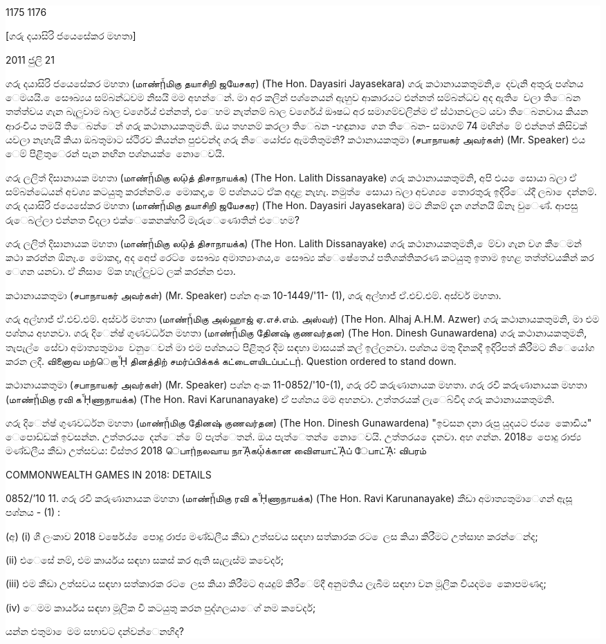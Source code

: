 1175 1176

[ගරු දයාසිරි ජයෙසේකර මහතා]

2011 ජුලි 21

ගරු දයාසිරි ජයෙසේකර මහතා (மாண்ᾗமிகு தயாசிறி ஜயேசகர) (The Hon. Dayasiri Jayasekara) ගරු කථානායකතුමනි, ෙදවැනි අතුරු පශ්නය ෙමයයි. ෙසෞඛ්‍යය සම්බන්ධවම නිසයි මම අහන්ෙන්. මා අර කලින් පශ්නෙයන් ඇහුව ආකාරයට එන්නත් සම්බන්ධව අද ඇති ෙවලා තිෙබන තත්ත්වය ගැන බැලුවාම බාල වර්ගෙය් එන්නත්, එෙහම නැත්නම් බාල වර්ගෙය් ඖෂධ අර සමාගම්වලින්ම ඒ ස්ථානවලට යවා තිෙබනවාය කියන ආරංචිය තමයි තිෙබන්ෙන් ගරු කථානායකතුමනි. ඔය තහනම් කරලා තිෙබන -හඳුනා ෙගන තිෙබන- සමාගම් 74 මඟින් ෙම් එන්නත් කිසිවක් යවලා නැහැයි කියා ඔබතුමාට ස්ථිරව කියන්න පුළුවන්ද ගරු නිෙයෝජ්‍ය ඇමතිතුමනි? කථානායකතුමා (சபாநாயகர் அவர்கள்) (Mr. Speaker) එය ෙම් පිළිතුෙරන් පැන නඟින පශ්නයක් ෙනොෙවයි.

ගරු ලලිත් දිසානායක මහතා (மாண்ᾗமிகு லᾢத் திசாநாயக்க) (The Hon. Lalith Dissanayake) ගරු කථානායකතුමනි, අපි එය ෙසොයා බලා ඒ සම්බන්ධෙයන් අවශ්‍ය කටයුතු කරන්නම්. ෙමොකද, ෙම් පශ්නයට ඒක අදාළ නැහැ. නමුත් ෙසොයා බලා අවශ්‍ය ෙතොරතුරු ඉදිරිෙය්දී ලබා ෙදන්නම්. ගරු දයාසිරි ජයෙසේකර මහතා (மாண்ᾗமிகு தயாசிறி ஜயேசகர) (The Hon. Dayasiri Jayasekara) මට නිකම් දැන ගන්නයි ඕනෑ වුෙණ්. ආපසු රුෙබල්ලා එන්නත විදලා එක්ෙකෙනක්හරි මැරුෙණොතින් එෙහම?

ගරු ලලිත් දිසානායක මහතා (மாண்ᾗமிகு லᾢத் திசாநாயக்க) (The Hon. Lalith Dissanayake) ගරු කථානායකතුමනි, ෙම්වා ගැන වග කීෙමන් කථා කරන්න ඕනෑ. ෙමොකද, අද අෙප් රෙට් ෙසෞඛ්‍ය අමාත්‍යාංශය, ෙසෞඛ්‍ය ක්ෙෂේතෙය් පතිශක්තිකරණ කටයුතු ඉතාම ඉහළ තත්ත්වයකින් කර ෙගන යනවා. ඒ නිසා ෙම්ක හෑල්ලුවට ලක් කරන්න එපා.

කථානායකතුමා (சபாநாயகர் அவர்கள்) (Mr. Speaker) පශ්න අංක 10-1449/'11- (1), ගරු අල්හාජ් ඒ.එච්.එම්. අස්වර් මහතා.

ගරු අල්හාජ් ඒ.එච්.එම්. අස්වර් මහතා (மாண்ᾗமிகு அல்ஹாஜ் ஏ.எச்.எம். அஸ்வர்) (The Hon. Alhaj A.H.M. Azwer) ගරු කථානායකතුමනි, මා එම පශ්නය අහනවා. ගරු දිෙන්ෂ් ගුණවර්ධන මහතා (மாண்ᾗமிகு திேனஷ் குணவர்தன) (The Hon. Dinesh Gunawardena) ගරු කථානායකතුමනි, තැපැල් ෙසේවා අමාත්‍යතුමා ෙවනුෙවන් මා එම පශ්නයට පිළිතුර දීම සඳහා මාසයක් කල් ඉල්ලනවා. පශ්නය මතු දිනකදී ඉදිරිපත් කිරීමට නිෙයෝග කරන ලදී. வினாைவ மற்ெறாᾞ தினத்திற் சமர்ப்பிக்கக் கட்டைளயிடப்பட்டᾐ. Question ordered to stand down.

කථානායකතුමා (சபாநாயகர் அவர்கள்) (Mr. Speaker) පශ්න අංක 11-0852/'10-(1), ගරු රවි කරුණානායක මහතා. ගරු රවි කරුණානායක මහතා (மாண்ᾗமிகு ரவி கᾞணாநாயக்க) (The Hon. Ravi Karunanayake) ඒ පශ්නය මම අහනවා. උත්තරයක් ලැෙබ්විද ගරු කථානායකතුමනි.

ගරු දිෙන්ෂ් ගුණවර්ධන මහතා (மாண்ᾗமிகு திேனஷ் குணவர்தன) (The Hon. Dinesh Gunawardena) "ඉවසන දනා රුපු යුදයට ජය ෙකොඩිය" ෙපොඩ්ඩක් ඉවසන්න. උත්තරය ෙදන්ෙන් ෙම් පැත්ෙතන්. ඔය පැත්ෙතන් ෙනොෙවයි. උත්තරය ෙදනවා. අහ ගන්න. 2018 ෙපොදු රාජ්‍ය මණ්ඩලීය කීඩා උත්සවය: විස්තර 2018 ெபாᾐநலவாய நாᾌகᾦக்கான விைளயாட்ᾌப் ேபாட்ᾊ: விபரம்

COMMONWEALTH GAMES IN 2018: DETAILS

0852/’10 11. ගරු රවි කරුණානායක මහතා (மாண்ᾗமிகு ரவி கᾞணாநாயக்க) (The Hon. Ravi Karunanayake) කීඩා අමාත්‍යතුමාෙගන් ඇසූ පශ්නය - (1) :

(අ) (i) ශී ලංකාව 2018 වර්ෂෙය් ෙපොදු රාජ්‍ය මණ්ඩලීය කීඩා උත්සවය සඳහා සත්කාරක රට ෙලස කියා කිරීමට උත්සාහ කරන්ෙන්ද;

(ii) එෙසේ නම්, එම කාර්යය සඳහා සකස් කර ඇති සැලැස්ම කවෙර්ද;

(iii) එම කීඩා උත්සවය සඳහා සත්කාරක රට ෙලස කියා කිරීමට අයදුම් කිරීෙම්දී අනුමතිය ලැබීම සඳහා වන මූලික වියදම ෙකොපමණද;

(iv) ෙමම කාර්යය සඳහා මූලික වී කටයුතු කරන පුද්ගලයාෙග් නම කවෙර්ද;

යන්න එතුමා ෙමම සභාවට දන්වන්ෙනහිද?

